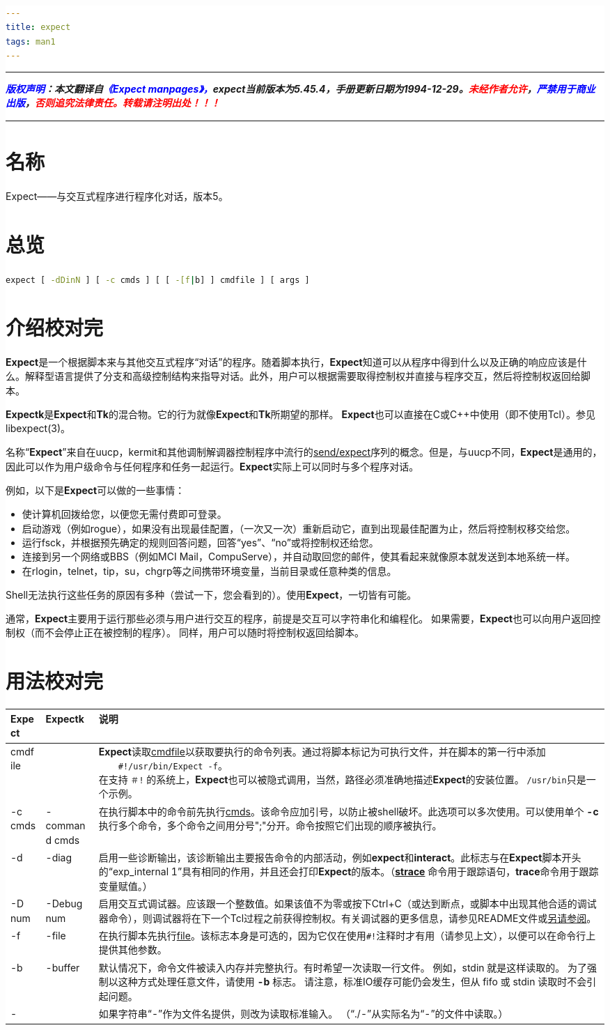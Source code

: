 ```yaml
---
title: expect
tags: man1
---
```


------

***<font color=blue>版权声明</font>：本文翻译自<font color=blue>《Expect manpages》，</font>expect当前版本为5.45.4，手册更新日期为1994-12-29。<font color=red>未经作者允许</font>，<font color=blue>严禁用于商业出版</font>，<font color=red>否则追究法律责任。转载请注明出处！！！</font>***

------

# 名称
Expect——与交互式程序进行程序化对话，版本5。

# 总览

``` bash
expect [ -dDinN ] [ -c cmds ] [ [ -[f|b] ] cmdfile ] [ args ]
```
# 介绍校对完

**Expect**是一个根据脚本来与其他交互式程序“对话”的程序。随着脚本执行，**Expect**知道可以从程序中得到什么以及正确的响应应该是什么。解释型语言提供了分支和高级控制结构来指导对话。此外，用户可以根据需要取得控制权并直接与程序交互，然后将控制权返回给脚本。

**Expectk**是**Expect**和**Tk**的混合物。它的行为就像**Expect**和**Tk**所期望的那样。 **Expect**也可以直接在C或C\+\+中使用（即不使用Tcl）。参见libexpect(3)。

名称“**Expect**”来自在uucp，kermit和其他调制解调器控制程序中流行的<u>send/expect</u>序列的概念。但是，与uucp不同，**Expect**是通用的，因此可以作为用户级命令与任何程序和任务一起运行。**Expect**实际上可以同时与多个程序对话。

例如，以下是**Expect**可以做的一些事情：

* 使计算机回拨给您，以便您无需付费即可登录。
* 启动游戏（例如rogue），如果没有出现最佳配置，（一次又一次）重新启动它，直到出现最佳配置为止，然后将控制权移交给您。
* 运行fsck，并根据预先确定的规则回答问题，回答“yes”、“no”或将控制权还给您。
* 连接到另一个网络或BBS（例如MCI Mail，CompuServe），并自动取回您的邮件，使其看起来就像原本就发送到本地系统一样。
* 在rlogin，telnet，tip，su，chgrp等之间携带环境变量，当前目录或任意种类的信息。

Shell无法执行这些任务的原因有多种（尝试一下，您会看到的）。使用**Expect**，一切皆有可能。

通常，**Expect**主要用于运行那些必须与用户进行交互的程序，前提是交互可以字符串化和编程化。 如果需要，**Expect**也可以向用户返回控制权（而不会停止正在被控制的程序）。 同样，用户可以随时将控制权返回给脚本。

# 用法校对完

| Expect&emsp; | Expectk&emsp;&emsp;&emsp;&emsp; | 说明                                                                                                                                                                                                                                                                                                     |
| :----------- | :------------------------------ | :------------------------------------------------------------------------------------------------------------------------------------------------------------------------------------------------------------------------------------------------------------------------------------------------------- |
| cmdfile | | **Expect**读取<u>cmdfile</u>以获取要执行的命令列表。通过将脚本标记为可执行文件，并在脚本的第一行中添加<br/>&emsp;&emsp;`#!/usr/bin/Expect -f`。<br/>在支持 `＃!` 的系统上，**Expect**也可以被隐式调用，当然，路径必须准确地描述**Expect**的安装位置。 `/usr/bin`只是一个示例。 |
| -c cmds  | -command cmds| 在执行脚本中的命令前先执行<u>cmds</u>。该命令应加引号，以防止被shell破坏。此选项可以多次使用。可以使用单个 **-c** 执行多个命令，多个命令之间用分号";"分开。命令按照它们出现的顺序被执行。|                                                                                                                |
| -d | -diag  | 启用一些诊断输出，该诊断输出主要报告命令的内部活动，例如**expect**和**interact**。此标志与在**Expect**脚本开头的“exp_internal 1”具有相同的作用，并且还会打印**Expect**的版本。（**[strace](#strace)** 命令用于跟踪语句，**trace**命令用于跟踪变量赋值。）|                                              |
| -D num  | -Debug num | <span id="Debug">启用交互式调试器</span>。应该跟一个整数值。如果该值不为零或按下Ctrl+C（或达到断点，或脚本中出现其他合适的调试器命令），则调试器将在下一个Tcl过程之前获得控制权。有关调试器的更多信息，请参见README文件或[另请参阅](#SeeAlso)。 |
| -f   | -file    | 在执行脚本先执行<u>file</u>。该标志本身是可选的，因为它仅在使用`#!`注释时才有用（请参见上文），以便可以在命令行上提供其他参数。 |
| -b | -buffer   | 默认情况下，命令文件被读入内存并完整执行。有时希望一次读取一行文件。 例如，stdin 就是这样读取的。 为了强制以这种方式处理任意文件，请使用 **-b** 标志。 请注意，标准IO缓存可能仍会发生，但从 fifo 或 stdin 读取时不会引起问题。|                                                                           |
| - |  | 如果字符串“-”作为文件名提供，则改为读取标准输入。 （“./-”从实际名为“-”的文件中读取。）  |
